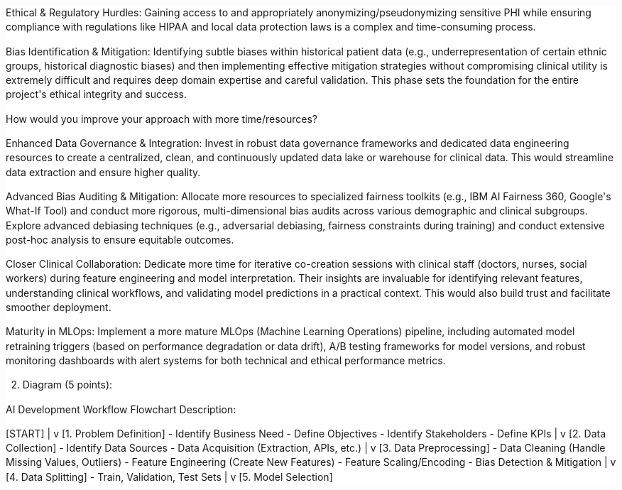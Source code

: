 Ethical & Regulatory Hurdles: Gaining access to and appropriately anonymizing/pseudonymizing sensitive PHI while ensuring compliance with regulations like HIPAA and local data protection laws is a complex and time-consuming process.

Bias Identification & Mitigation: Identifying subtle biases within historical patient data (e.g., underrepresentation of certain ethnic groups, historical diagnostic biases) and then implementing effective mitigation strategies without compromising clinical utility is extremely difficult and requires deep domain expertise and careful validation. This phase sets the foundation for the entire project's ethical integrity and success.

How would you improve your approach with more time/resources?

Enhanced Data Governance & Integration: Invest in robust data governance frameworks and dedicated data engineering resources to create a centralized, clean, and continuously updated data lake or warehouse for clinical data. This would streamline data extraction and ensure higher quality.

Advanced Bias Auditing & Mitigation: Allocate more resources to specialized fairness toolkits (e.g., IBM AI Fairness 360, Google's What-If Tool) and conduct more rigorous, multi-dimensional bias audits across various demographic and clinical subgroups. Explore advanced debiasing techniques (e.g., adversarial debiasing, fairness constraints during training) and conduct extensive post-hoc analysis to ensure equitable outcomes.

Closer Clinical Collaboration: Dedicate more time for iterative co-creation sessions with clinical staff (doctors, nurses, social workers) during feature engineering and model interpretation. Their insights are invaluable for identifying relevant features, understanding clinical workflows, and validating model predictions in a practical context. This would also build trust and facilitate smoother deployment.

Maturity in MLOps: Implement a more mature MLOps (Machine Learning Operations) pipeline, including automated model retraining triggers (based on performance degradation or data drift), A/B testing frameworks for model versions, and robust monitoring dashboards with alert systems for both technical and ethical performance metrics.

2. Diagram (5 points):

AI Development Workflow Flowchart Description:

[START]
      |
      v
[1. Problem Definition]
    - Identify Business Need
    - Define Objectives
    - Identify Stakeholders
    - Define KPIs
      |
      v
[2. Data Collection]
    - Identify Data Sources
    - Data Acquisition (Extraction, APIs, etc.)
      |
      v
[3. Data Preprocessing]
    - Data Cleaning (Handle Missing Values, Outliers)
    - Feature Engineering (Create New Features)
    - Feature Scaling/Encoding
    - Bias Detection & Mitigation
      |
      v
[4. Data Splitting]
    - Train, Validation, Test Sets
      |
      v
[5. Model Selection]